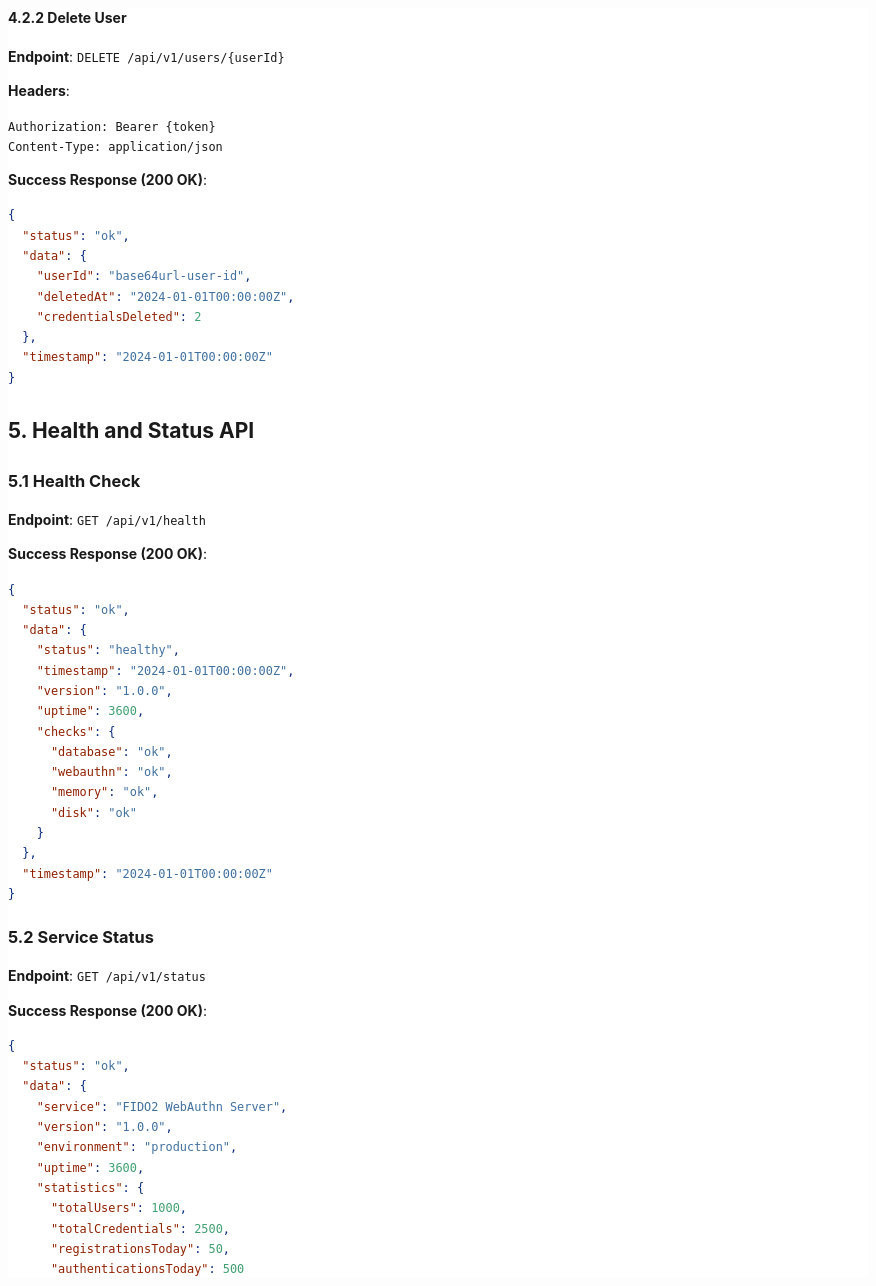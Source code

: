 #### 4.2.2 Delete User

**Endpoint**: `DELETE /api/v1/users/{userId}`

**Headers**:
```
Authorization: Bearer {token}
Content-Type: application/json
```

**Success Response (200 OK)**:
```json
{
  "status": "ok",
  "data": {
    "userId": "base64url-user-id",
    "deletedAt": "2024-01-01T00:00:00Z",
    "credentialsDeleted": 2
  },
  "timestamp": "2024-01-01T00:00:00Z"
}
```

## 5. Health and Status API

### 5.1 Health Check

**Endpoint**: `GET /api/v1/health`

**Success Response (200 OK)**:
```json
{
  "status": "ok",
  "data": {
    "status": "healthy",
    "timestamp": "2024-01-01T00:00:00Z",
    "version": "1.0.0",
    "uptime": 3600,
    "checks": {
      "database": "ok",
      "webauthn": "ok",
      "memory": "ok",
      "disk": "ok"
    }
  },
  "timestamp": "2024-01-01T00:00:00Z"
}
```

### 5.2 Service Status

**Endpoint**: `GET /api/v1/status`

**Success Response (200 OK)**:
```json
{
  "status": "ok",
  "data": {
    "service": "FIDO2 WebAuthn Server",
    "version": "1.0.0",
    "environment": "production",
    "uptime": 3600,
    "statistics": {
      "totalUsers": 1000,
      "totalCredentials": 2500,
      "registrationsToday": 50,
      "authenticationsToday": 500
```